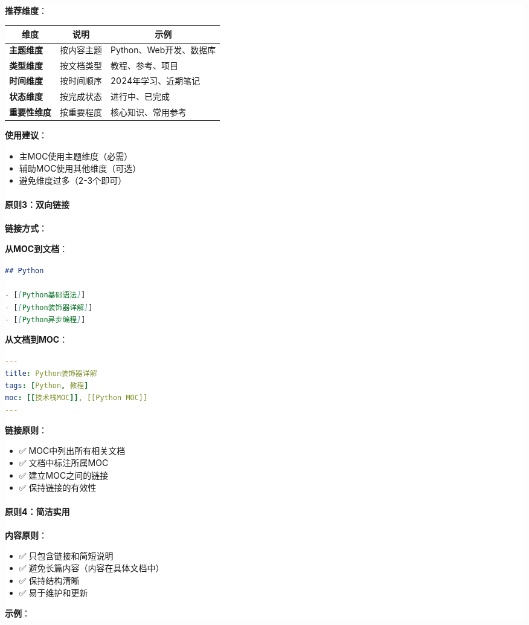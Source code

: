 **推荐维度**：

| 维度 | 说明 | 示例 |
|------|------|------|
| **主题维度** | 按内容主题 | Python、Web开发、数据库 |
| **类型维度** | 按文档类型 | 教程、参考、项目 |
| **时间维度** | 按时间顺序 | 2024年学习、近期笔记 |
| **状态维度** | 按完成状态 | 进行中、已完成 |
| **重要性维度** | 按重要程度 | 核心知识、常用参考 |

**使用建议**：
- 主MOC使用主题维度（必需）
- 辅助MOC使用其他维度（可选）
- 避免维度过多（2-3个即可）

#### 原则3：双向链接

**链接方式**：

**从MOC到文档**：
```markdown
## Python

- [[Python基础语法]]
- [[Python装饰器详解]]
- [[Python异步编程]]
```

**从文档到MOC**：
```yaml
---
title: Python装饰器详解
tags: [Python, 教程]
moc: [[技术栈MOC]], [[Python MOC]]
---
```

**链接原则**：
- ✅ MOC中列出所有相关文档
- ✅ 文档中标注所属MOC
- ✅ 建立MOC之间的链接
- ✅ 保持链接的有效性

#### 原则4：简洁实用

**内容原则**：
- ✅ 只包含链接和简短说明
- ✅ 避免长篇内容（内容在具体文档中）
- ✅ 保持结构清晰
- ✅ 易于维护和更新

**示例**：
